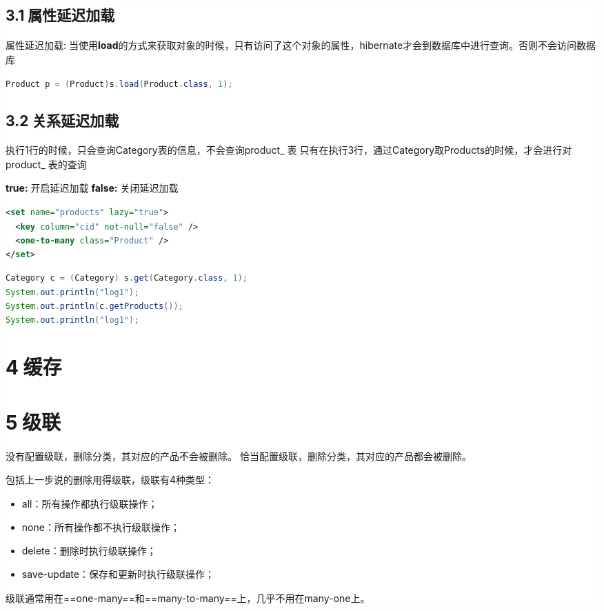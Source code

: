 ## 3.1 属性延迟加载

属性延迟加载:
当使用**load**的方式来获取对象的时候，只有访问了这个对象的属性，hibernate才会到数据库中进行查询。否则不会访问数据库

```java
Product p = (Product)s.load(Product.class, 1);
```

## 3.2 关系延迟加载

执行1行的时候，只会查询Category表的信息，不会查询product_ 表
只有在执行3行，通过Category取Products的时候，才会进行对product_ 表的查询

**true:** 开启延迟加载
**false:** 关闭延迟加载

```xml
<set name="products" lazy="true">
  <key column="cid" not-null="false" />
  <one-to-many class="Product" />
</set>
```

```java
Category c = (Category) s.get(Category.class, 1);
System.out.println("log1");
System.out.println(c.getProducts());
System.out.println("log1");
```

# 4 缓存

# 5 级联

没有配置级联，删除分类，其对应的产品不会被删除。 
恰当配置级联，删除分类，其对应的产品都会被删除。

包括上一步说的删除用得级联，级联有4种类型：

- all：所有操作都执行级联操作；

- none：所有操作都不执行级联操作；

- delete：删除时执行级联操作；

- save-update：保存和更新时执行级联操作；

级联通常用在==one-many==和==many-to-many==上，几乎不用在many-one上。

